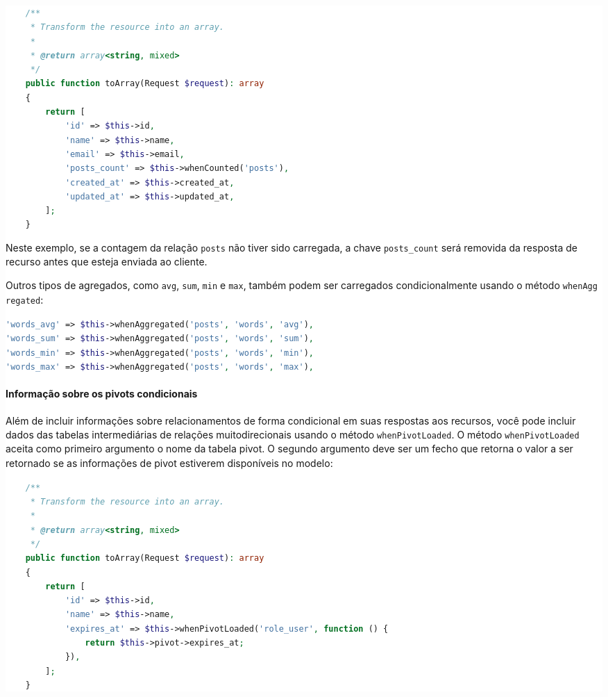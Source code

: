 ```php
    /**
     * Transform the resource into an array.
     *
     * @return array<string, mixed>
     */
    public function toArray(Request $request): array
    {
        return [
            'id' => $this->id,
            'name' => $this->name,
            'email' => $this->email,
            'posts_count' => $this->whenCounted('posts'),
            'created_at' => $this->created_at,
            'updated_at' => $this->updated_at,
        ];
    }
```

 Neste exemplo, se a contagem da relação `posts` não tiver sido carregada, a chave `posts_count` será removida da resposta de recurso antes que esteja enviada ao cliente.

 Outros tipos de agregados, como `avg`, `sum`, `min` e `max`, também podem ser carregados condicionalmente usando o método `whenAggregated`:

```php
'words_avg' => $this->whenAggregated('posts', 'words', 'avg'),
'words_sum' => $this->whenAggregated('posts', 'words', 'sum'),
'words_min' => $this->whenAggregated('posts', 'words', 'min'),
'words_max' => $this->whenAggregated('posts', 'words', 'max'),
```

<a name="conditional-pivot-information"></a>
#### Informação sobre os pivots condicionais

 Além de incluir informações sobre relacionamentos de forma condicional em suas respostas aos recursos, você pode incluir dados das tabelas intermediárias de relações muitodirecionais usando o método `whenPivotLoaded`. O método `whenPivotLoaded` aceita como primeiro argumento o nome da tabela pivot. O segundo argumento deve ser um fecho que retorna o valor a ser retornado se as informações de pivot estiverem disponíveis no modelo:

```php
    /**
     * Transform the resource into an array.
     *
     * @return array<string, mixed>
     */
    public function toArray(Request $request): array
    {
        return [
            'id' => $this->id,
            'name' => $this->name,
            'expires_at' => $this->whenPivotLoaded('role_user', function () {
                return $this->pivot->expires_at;
            }),
        ];
    }
```
